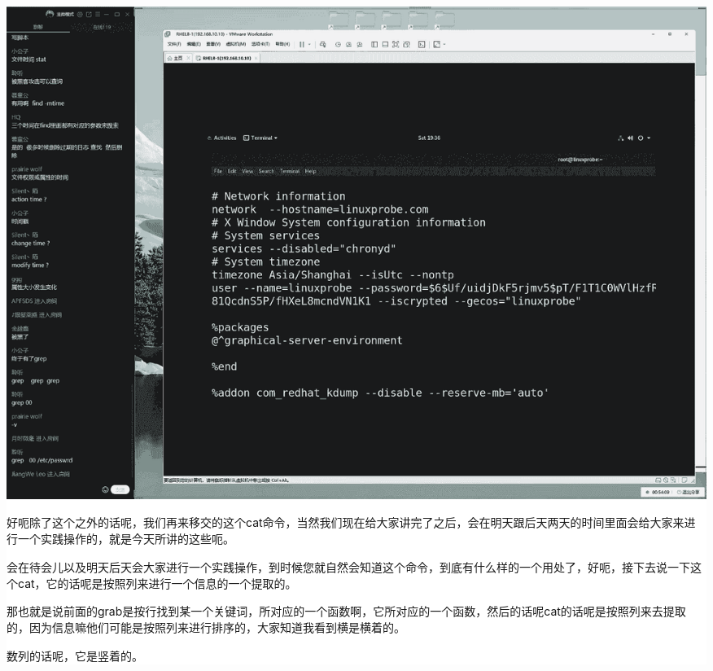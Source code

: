 ![](img/73e66a8e069da75c78306e793b25dc9d_87.png)

好呃除了这个之外的话呢，我们再来移交的这个cat命令，当然我们现在给大家讲完了之后，会在明天跟后天两天的时间里面会给大家来进行一个实践操作的，就是今天所讲的这些呃。

会在待会儿以及明天后天会大家进行一个实践操作，到时候您就自然会知道这个命令，到底有什么样的一个用处了，好呃，接下去说一下这个cat，它的话呢是按照列来进行一个信息的一个提取的。

那也就是说前面的grab是按行找到某一个关键词，所对应的一个函数啊，它所对应的一个函数，然后的话呢cat的话呢是按照列来去提取的，因为信息嘛他们可能是按照列来进行排序的，大家知道我看到横是横着的。

数列的话呢，它是竖着的。
